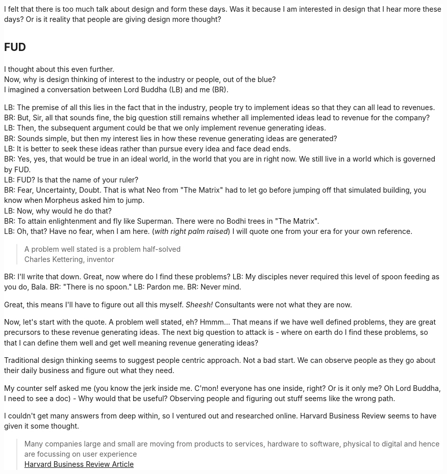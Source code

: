 I felt that there is too much talk about design and form these days. Was it because I am interested in design that I hear more these days? Or is it reality that people are giving design more thought?

## FUD

I thought about this even further.   
Now, why is design thinking of interest to the industry or people, out of the blue?  
I imagined a conversation between Lord Buddha (LB) and me (BR).

LB: The premise of all this lies in the fact that in the industry, people try to implement ideas so that they can all lead to revenues.   
BR: But, Sir, all that sounds fine, the big question still remains whether all implemented ideas lead to revenue for the company?   
LB: Then, the subsequent argument could be that we only implement revenue generating ideas.   
BR: Sounds simple, but then my interest lies in how these revenue generating ideas are generated?   
LB: It is better to seek these ideas rather than pursue every idea and face dead ends.  
BR: Yes, yes, that would be true in an ideal world, in the world that you are in right now. We still live in a world which is governed by FUD.   
LB: FUD? Is that the name of your ruler?  
BR: Fear, Uncertainty, Doubt. That is what Neo from "The Matrix" had to let go before jumping off that simulated building, you know when Morpheus asked him to jump.  
LB: Now, why would he do that?  
BR: To attain enlightenment and fly like Superman. There were no Bodhi trees in "The Matrix".  
LB: Oh, that? Have no fear, when I am here. (*with right palm raised*) I will quote one from your era for your own reference.

> A problem well stated is a problem half-solved  
> Charles Kettering, inventor

BR: I'll write that down. Great, now where do I find these problems? 
LB: My disciples never required this level of spoon feeding as you do, Bala.
BR: "There is no spoon."
LB: Pardon me.
BR: Never mind.

Great, this means I'll have to figure out all this myself. *Sheesh!* Consultants were not what they are now. 

Now, let's start with the quote. A problem well stated, eh? Hmmm... That means if we have well defined problems, they are great precursors to these revenue generating ideas. The next big question to attack is - where on earth do I find these problems, so that I can define them well and get well meaning revenue generating ideas?

Traditional design thinking seems to suggest people centric approach. Not a bad start. We can observe people as they go about their daily business and
figure out what they need. 

My counter self asked me (you know the jerk inside me. C'mon! everyone has one inside, right? Or is it only me? Oh Lord Buddha, I need to see a doc) - Why would that be useful? Observing people and figuring out stuff seems like the wrong path.

I couldn't get many answers from deep within, so I ventured out and researched online. Harvard Business Review seems to have given it some thought.

> Many companies large and small are moving from products to services, hardware to software, physical to digital and hence are focussing on user experience  
> [Harvard Business Review Article](https://hbr.org/2015/09/design-thinking-comes-of-age)
